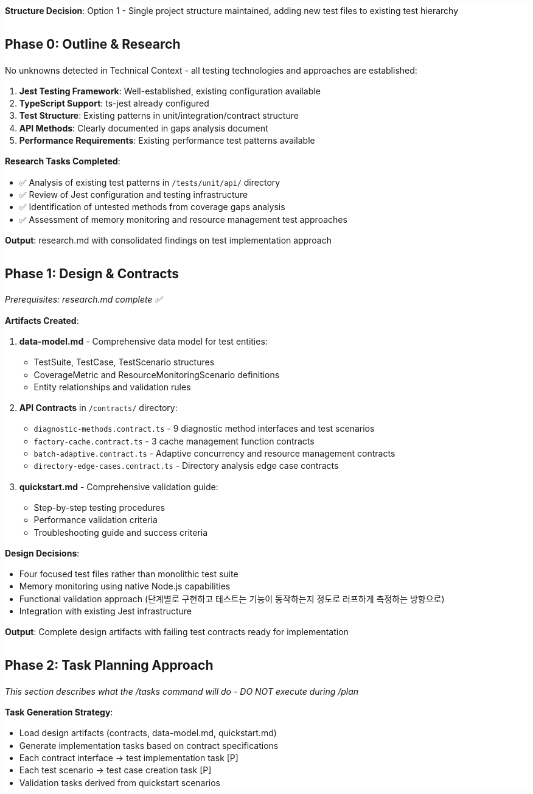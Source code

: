 **Structure Decision**: Option 1 - Single project structure maintained, adding new test files to existing test hierarchy

## Phase 0: Outline & Research

No unknowns detected in Technical Context - all testing technologies and approaches are established:

1. **Jest Testing Framework**: Well-established, existing configuration available
2. **TypeScript Support**: ts-jest already configured  
3. **Test Structure**: Existing patterns in unit/integration/contract structure
4. **API Methods**: Clearly documented in gaps analysis document
5. **Performance Requirements**: Existing performance test patterns available

**Research Tasks Completed**:
- ✅ Analysis of existing test patterns in `/tests/unit/api/` directory
- ✅ Review of Jest configuration and testing infrastructure  
- ✅ Identification of untested methods from coverage gaps analysis
- ✅ Assessment of memory monitoring and resource management test approaches

**Output**: research.md with consolidated findings on test implementation approach

## Phase 1: Design & Contracts
*Prerequisites: research.md complete ✅*

**Artifacts Created**:
1. **data-model.md** - Comprehensive data model for test entities:
   - TestSuite, TestCase, TestScenario structures
   - CoverageMetric and ResourceMonitoringScenario definitions
   - Entity relationships and validation rules
   
2. **API Contracts** in `/contracts/` directory:
   - `diagnostic-methods.contract.ts` - 9 diagnostic method interfaces and test scenarios
   - `factory-cache.contract.ts` - 3 cache management function contracts
   - `batch-adaptive.contract.ts` - Adaptive concurrency and resource management contracts  
   - `directory-edge-cases.contract.ts` - Directory analysis edge case contracts
   
3. **quickstart.md** - Comprehensive validation guide:
   - Step-by-step testing procedures
   - Performance validation criteria  
   - Troubleshooting guide and success criteria

**Design Decisions**:
- Four focused test files rather than monolithic test suite
- Memory monitoring using native Node.js capabilities  
- Functional validation approach (단계별로 구현하고 테스트는 기능이 동작하는지 정도로 러프하게 측정하는 방향으로)
- Integration with existing Jest infrastructure

**Output**: Complete design artifacts with failing test contracts ready for implementation

## Phase 2: Task Planning Approach
*This section describes what the /tasks command will do - DO NOT execute during /plan*

**Task Generation Strategy**:
- Load design artifacts (contracts, data-model.md, quickstart.md)  
- Generate implementation tasks based on contract specifications
- Each contract interface → test implementation task [P]
- Each test scenario → test case creation task [P]
- Validation tasks derived from quickstart scenarios
